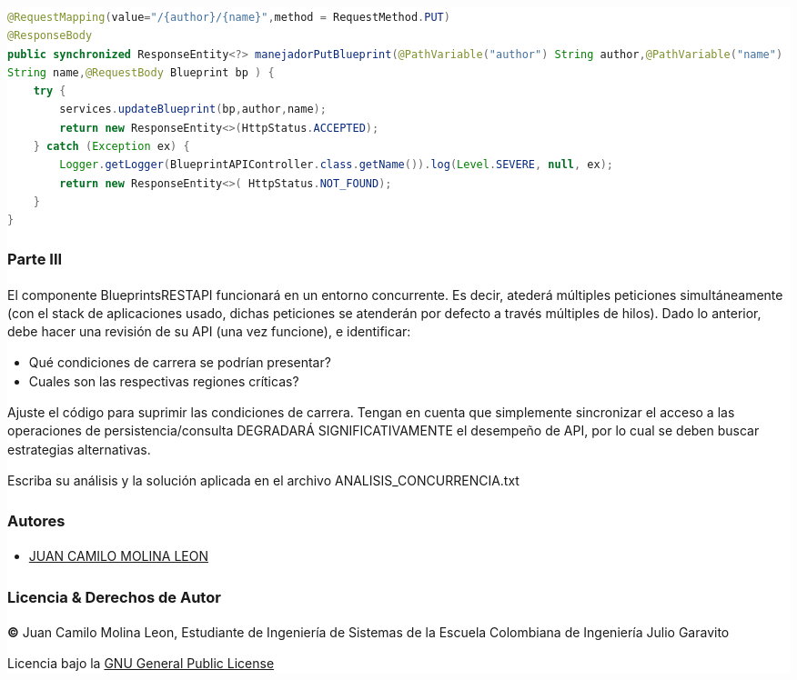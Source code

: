   ```java
   @RequestMapping(value="/{author}/{name}",method = RequestMethod.PUT)
   @ResponseBody
   public synchronized ResponseEntity<?> manejadorPutBlueprint(@PathVariable("author") String author,@PathVariable("name") String name,@RequestBody Blueprint bp ) {
       try {
           services.updateBlueprint(bp,author,name);
           return new ResponseEntity<>(HttpStatus.ACCEPTED);
       } catch (Exception ex) {
           Logger.getLogger(BlueprintAPIController.class.getName()).log(Level.SEVERE, null, ex);
           return new ResponseEntity<>( HttpStatus.NOT_FOUND);
       }
   }
   ```

### Parte III

El componente BlueprintsRESTAPI funcionará en un entorno concurrente. Es decir, atederá múltiples peticiones simultáneamente (con el stack de aplicaciones usado, dichas peticiones se atenderán por defecto a través múltiples de hilos). Dado lo anterior, debe hacer una revisión de su API (una vez funcione), e identificar:

* Qué condiciones de carrera se podrían presentar?
* Cuales son las respectivas regiones críticas?

Ajuste el código para suprimir las condiciones de carrera. Tengan en cuenta que simplemente sincronizar el acceso a las operaciones de persistencia/consulta DEGRADARÁ SIGNIFICATIVAMENTE el desempeño de API, por lo cual se deben buscar estrategias alternativas.

Escriba su análisis y la solución aplicada en el archivo ANALISIS_CONCURRENCIA.txt

### Autores
* [JUAN CAMILO MOLINA LEON ](https://github.com/liontama2121)

### Licencia & Derechos de Autor
**©️** Juan Camilo Molina Leon, Estudiante de Ingeniería de Sistemas de la Escuela Colombiana de Ingeniería Julio Garavito

Licencia bajo la [GNU General Public License](/LICENSE.txt)

